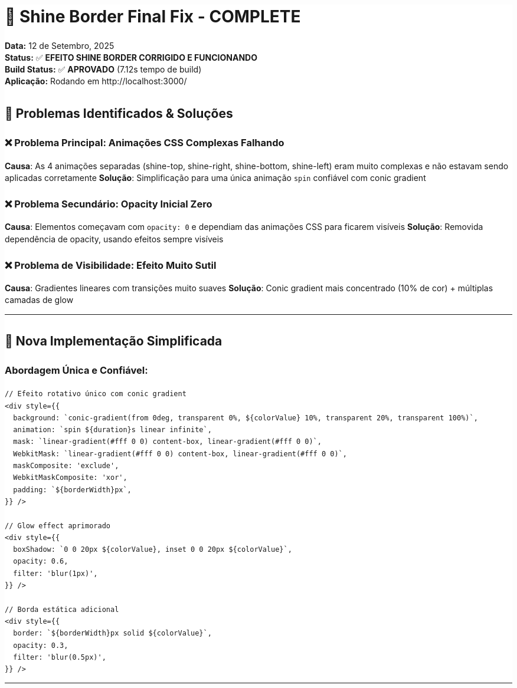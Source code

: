 # 🔧 Shine Border Final Fix - COMPLETE

**Data:** 12 de Setembro, 2025\
**Status:** ✅ **EFEITO SHINE BORDER CORRIGIDO E FUNCIONANDO**\
**Build Status:** ✅ **APROVADO** (7.12s tempo de build)\
**Aplicação:** Rodando em http://localhost:3000/

## 🚨 **Problemas Identificados & Soluções**

### **❌ Problema Principal: Animações CSS Complexas Falhando**

**Causa**: As 4 animações separadas (shine-top, shine-right, shine-bottom, shine-left) eram muito complexas e não estavam sendo aplicadas corretamente
**Solução**: Simplificação para uma única animação `spin` confiável com conic gradient

### **❌ Problema Secundário: Opacity Inicial Zero**

**Causa**: Elementos começavam com `opacity: 0` e dependiam das animações CSS para ficarem visíveis
**Solução**: Removida dependência de opacity, usando efeitos sempre visíveis

### **❌ Problema de Visibilidade: Efeito Muito Sutil**

**Causa**: Gradientes lineares com transições muito suaves
**Solução**: Conic gradient mais concentrado (10% de cor) + múltiplas camadas de glow

---

## 🔧 **Nova Implementação Simplificada**

### **Abordagem Única e Confiável:**

```tsx
// Efeito rotativo único com conic gradient
<div style={{
  background: `conic-gradient(from 0deg, transparent 0%, ${colorValue} 10%, transparent 20%, transparent 100%)`,
  animation: `spin ${duration}s linear infinite`,
  mask: `linear-gradient(#fff 0 0) content-box, linear-gradient(#fff 0 0)`,
  WebkitMask: `linear-gradient(#fff 0 0) content-box, linear-gradient(#fff 0 0)`,
  maskComposite: 'exclude',
  WebkitMaskComposite: 'xor',
  padding: `${borderWidth}px`,
}} />

// Glow effect aprimorado
<div style={{
  boxShadow: `0 0 20px ${colorValue}, inset 0 0 20px ${colorValue}`,
  opacity: 0.6,
  filter: 'blur(1px)',
}} />

// Borda estática adicional
<div style={{
  border: `${borderWidth}px solid ${colorValue}`,
  opacity: 0.3,
  filter: 'blur(0.5px)',
}} />
```

---